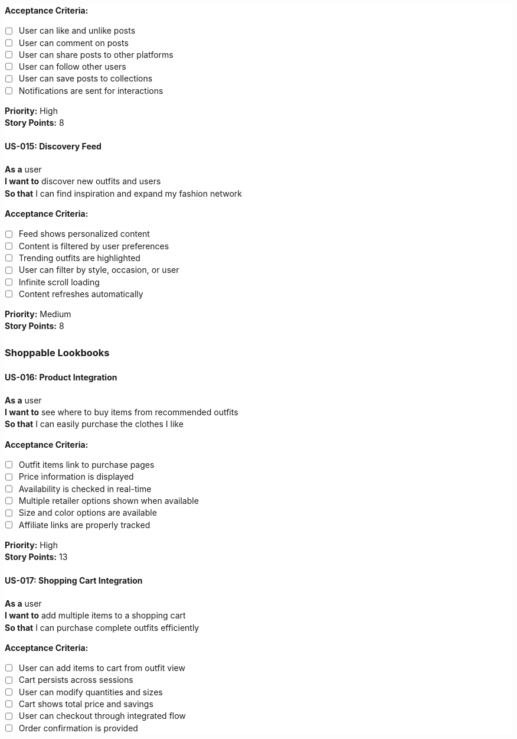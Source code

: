 **Acceptance Criteria:**
- [ ] User can like and unlike posts
- [ ] User can comment on posts
- [ ] User can share posts to other platforms
- [ ] User can follow other users
- [ ] User can save posts to collections
- [ ] Notifications are sent for interactions

**Priority:** High  
**Story Points:** 8

#### US-015: Discovery Feed
**As a** user  
**I want to** discover new outfits and users  
**So that** I can find inspiration and expand my fashion network

**Acceptance Criteria:**
- [ ] Feed shows personalized content
- [ ] Content is filtered by user preferences
- [ ] Trending outfits are highlighted
- [ ] User can filter by style, occasion, or user
- [ ] Infinite scroll loading
- [ ] Content refreshes automatically

**Priority:** Medium  
**Story Points:** 8

### Shoppable Lookbooks

#### US-016: Product Integration
**As a** user  
**I want to** see where to buy items from recommended outfits  
**So that** I can easily purchase the clothes I like

**Acceptance Criteria:**
- [ ] Outfit items link to purchase pages
- [ ] Price information is displayed
- [ ] Availability is checked in real-time
- [ ] Multiple retailer options shown when available
- [ ] Size and color options are available
- [ ] Affiliate links are properly tracked

**Priority:** High  
**Story Points:** 13

#### US-017: Shopping Cart Integration
**As a** user  
**I want to** add multiple items to a shopping cart  
**So that** I can purchase complete outfits efficiently

**Acceptance Criteria:**
- [ ] User can add items to cart from outfit view
- [ ] Cart persists across sessions
- [ ] User can modify quantities and sizes
- [ ] Cart shows total price and savings
- [ ] User can checkout through integrated flow
- [ ] Order confirmation is provided
